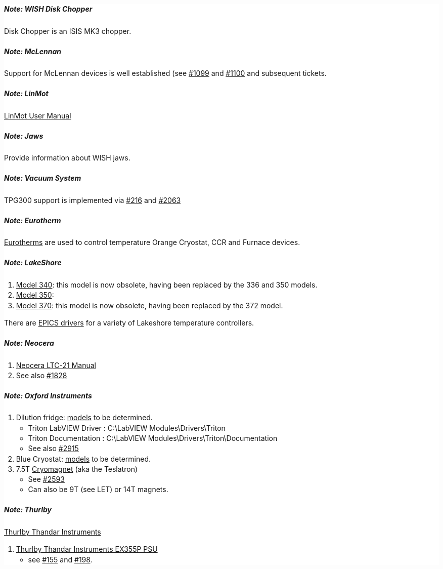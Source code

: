 ##### Note: WISH Disk Chopper #####
Disk Chopper is an ISIS MK3 chopper.

##### Note: McLennan #####
Support for McLennan devices is well established (see [#1099](https://github.com/ISISComputingGroup/IBEX/issues/1099) and [#1100](https://github.com/ISISComputingGroup/IBEX/issues/1100) and subsequent tickets.

##### Note: LinMot #####
[LinMot User Manual](http://www.linmot.com/fileadmin//user_upload/Downloads/software-firmware/servo-drives/linmot-talk-1-3-x/UserManual_1r3_e_recent.pdf)

##### Note: Jaws #####
Provide information about WISH jaws.

##### Note: Vacuum System #####
TPG300 support is implemented via [#216](https://github.com/ISISComputingGroup/IBEX/issues/216) and [#2063](https://github.com/ISISComputingGroup/IBEX/issues/2063)

<a name="noteEurotherm"></a>
##### Note: Eurotherm #####
[Eurotherms](http://www.facilities.rl.ac.uk/isis/computing/ICPdiscussions/WISH/HIFI_Eurotherms.jpg) are used to control temperature Orange Cryostat, CCR and Furnace devices.

##### Note: LakeShore #####
1. [Model 340](http://www.lakeshore.com/products/Cryogenic-Temperature-Controllers/Model-340/Pages/Overview.aspx): this model is now obsolete, having been replaced by the 336 and 350 models.
1. [Model 350](http://www.lakeshore.com/products/Cryogenic-Temperature-Monitors/Model-350/Pages/Overview.aspx):
1. [Model 370](https://www.lakeshore.com/products/AC-Resistance-Bridges/Model-370/Pages/Overview.aspx): this model is now obsolete, having been replaced by the 372 model.

There are [EPICS drivers](http://www.aps.anl.gov/epics/modules/manufacturer.php#Lakeshore) for a variety of Lakeshore temperature controllers.

##### Note: Neocera #####
1. [Neocera LTC-21 Manual](http://www.submm.caltech.edu/~sharc/technical/LTC-21%20manual.pdf)
1. See also [#1828](https://github.com/ISISComputingGroup/IBEX/issues/1828)

##### Note: Oxford Instruments #####
1. Dilution fridge: [models](https://www.isis.stfc.ac.uk/Pages/Dilution-Refrigerators.aspx) to be determined.
   * Triton LabVIEW Driver : C:\LabVIEW Modules\Drivers\Triton
   * Triton Documentation : C:\LabVIEW Modules\Drivers\Triton\Documentation
   * See also [#2915](https://github.com/ISISComputingGroup/IBEX/issues/2915)
1. Blue Cryostat: [models](https://www.isis.stfc.ac.uk/Pages/Oxford-Variox-Cryostats.aspx) to be determined.
1. 7.5T [Cryomagnet](https://www.isis.stfc.ac.uk/Pages/75T-Magnet.aspx) (aka the Teslatron)
   * See [#2593](https://github.com/ISISComputingGroup/IBEX/issues/2593)
   * Can also be 9T (see LET) or 14T magnets.

##### Note: Thurlby #####
[Thurlby Thandar Instruments](https://www.aimtti.com/)
1. [Thurlby Thandar Instruments EX355P PSU](https://www.aimtti.com/product-category/dc-power-supplies/aim-ex-rseries)
   * see [#155](https://github.com/ISISComputingGroup/IBEX/issues/155) and [#198](https://github.com/ISISComputingGroup/IBEX/issues/198).
